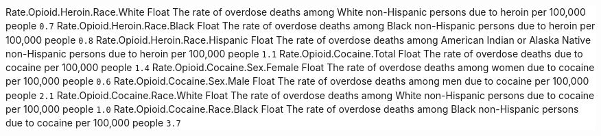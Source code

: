 <tr>
    <td>Rate.Opioid.Heroin.Race.White</td>
    <td>Float</td> 
    <td>The rate of overdose deaths among White non-Hispanic persons due to heroin per 100,000 people</td>
    <td><code>0.7</code></td>
</tr>

<tr>
    <td>Rate.Opioid.Heroin.Race.Black</td>
    <td>Float</td> 
    <td>The rate of overdose deaths among Black non-Hispanic persons due to heroin per 100,000 people</td>
    <td><code>0.8</code></td>
</tr>

<tr>
    <td>Rate.Opioid.Heroin.Race.Hispanic</td>
    <td>Float</td> 
    <td>The rate of overdose deaths among American Indian or Alaska Native non-Hispanic persons due to heroin per 100,000 people</td>
    <td><code>1.1</code></td>
</tr>

<tr>
    <td>Rate.Opioid.Cocaine.Total</td>
    <td>Float</td> 
    <td>The rate of overdose deaths due to cocaine per 100,000 people</td>
    <td><code>1.4</code></td>
</tr>

<tr>
    <td>Rate.Opioid.Cocaine.Sex.Female</td>
    <td>Float</td> 
    <td>The rate of overdose deaths among women due to cocaine per 100,000 people</td>
    <td><code>0.6</code></td>
</tr>

<tr>
    <td>Rate.Opioid.Cocaine.Sex.Male</td>
    <td>Float</td> 
    <td>The rate of overdose deaths among men due to cocaine per 100,000 people</td>
    <td><code>2.1</code></td>
</tr>

<tr>
    <td>Rate.Opioid.Cocaine.Race.White</td>
    <td>Float</td> 
    <td>The rate of overdose deaths among White non-Hispanic persons due to cocaine per 100,000 people</td>
    <td><code>1.0</code></td>
</tr>

<tr>
    <td>Rate.Opioid.Cocaine.Race.Black</td>
    <td>Float</td> 
    <td>The rate of overdose deaths among Black non-Hispanic persons due to cocaine per 100,000 people</td>
    <td><code>3.7</code></td>
</tr>

